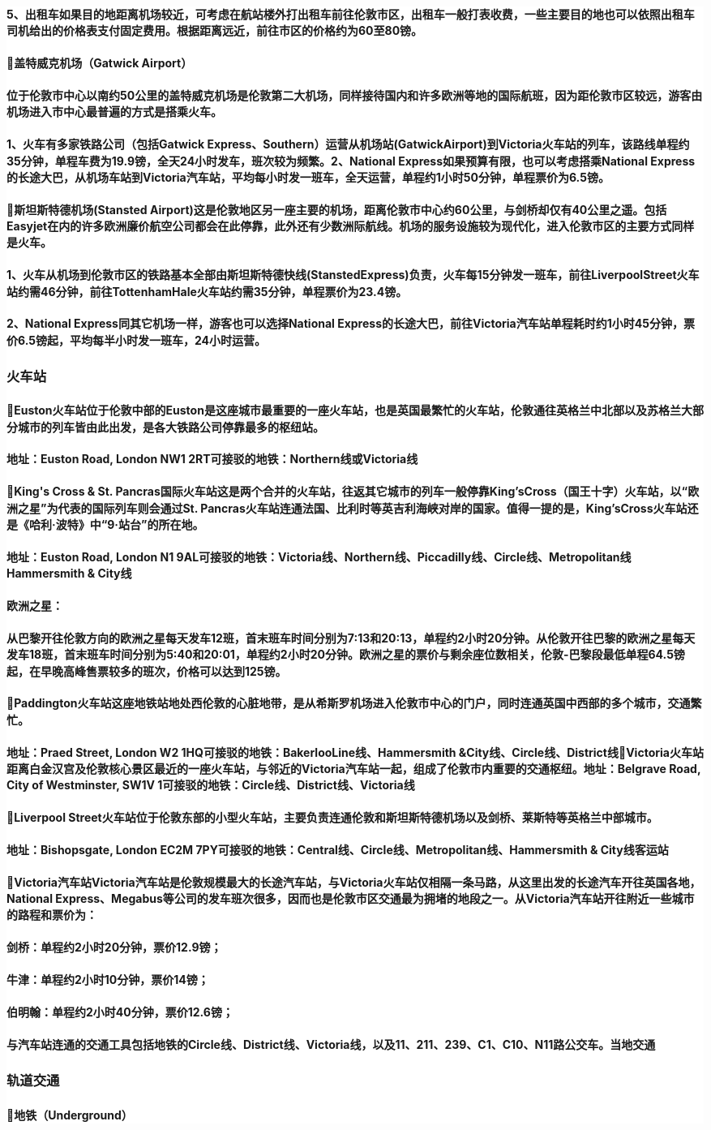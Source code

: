 #### 5、出租车如果目的地距离机场较近，可考虑在航站楼外打出租车前往伦敦市区，出租车一般打表收费，一些主要目的地也可以依照出租车司机给出的价格表支付固定费用。根据距离远近，前往市区的价格约为60至80镑。
#### 盖特威克机场（Gatwick Airport）
#### 位于伦敦市中心以南约50公里的盖特威克机场是伦敦第二大机场，同样接待国内和许多欧洲等地的国际航班，因为距伦敦市区较远，游客由机场进入市中心最普遍的方式是搭乘火车。
#### 1、火车有多家铁路公司（包括Gatwick Express、Southern）运营从机场站(GatwickAirport)到Victoria火车站的列车，该路线单程约35分钟，单程车费为19.9镑，全天24小时发车，班次较为频繁。2、National Express如果预算有限，也可以考虑搭乘National Express的长途大巴，从机场车站到Victoria汽车站，平均每小时发一班车，全天运营，单程约1小时50分钟，单程票价为6.5镑。
#### 斯坦斯特德机场(Stansted Airport)这是伦敦地区另一座主要的机场，距离伦敦市中心约60公里，与剑桥却仅有40公里之遥。包括Easyjet在内的许多欧洲廉价航空公司都会在此停靠，此外还有少数洲际航线。机场的服务设施较为现代化，进入伦敦市区的主要方式同样是火车。
#### 1、火车从机场到伦敦市区的铁路基本全部由斯坦斯特德快线(StanstedExpress)负责，火车每15分钟发一班车，前往LiverpoolStreet火车站约需46分钟，前往TottenhamHale火车站约需35分钟，单程票价为23.4镑。
#### 2、National Express同其它机场一样，游客也可以选择National Express的长途大巴，前往Victoria汽车站单程耗时约1小时45分钟，票价6.5镑起，平均每半小时发一班车，24小时运营。
### 火车站
#### Euston火车站位于伦敦中部的Euston是这座城市最重要的一座火车站，也是英国最繁忙的火车站，伦敦通往英格兰中北部以及苏格兰大部分城市的列车皆由此出发，是各大铁路公司停靠最多的枢纽站。
#### 地址：Euston Road, London NW1 2RT可接驳的地铁：Northern线或Victoria线
#### King&apos;s Cross & St. Pancras国际火车站这是两个合并的火车站，往返其它城市的列车一般停靠King’sCross（国王十字）火车站，以“欧洲之星”为代表的国际列车则会通过St. Pancras火车站连通法国、比利时等英吉利海峡对岸的国家。值得一提的是，King’sCross火车站还是《哈利·波特》中“9·站台”的所在地。
#### 地址：Euston Road, London N1 9AL可接驳的地铁：Victoria线、Northern线、Piccadilly线、Circle线、Metropolitan线Hammersmith & City线
#### 欧洲之星：
#### 从巴黎开往伦敦方向的欧洲之星每天发车12班，首末班车时间分别为7:13和20:13，单程约2小时20分钟。从伦敦开往巴黎的欧洲之星每天发车18班，首末班车时间分别为5:40和20:01，单程约2小时20分钟。欧洲之星的票价与剩余座位数相关，伦敦-巴黎段最低单程64.5镑起，在早晚高峰售票较多的班次，价格可以达到125镑。
#### Paddington火车站这座地铁站地处西伦敦的心脏地带，是从希斯罗机场进入伦敦市中心的门户，同时连通英国中西部的多个城市，交通繁忙。
#### 地址：Praed Street, London W2 1HQ可接驳的地铁：BakerlooLine线、Hammersmith &City线、Circle线、District线Victoria火车站距离白金汉宫及伦敦核心景区最近的一座火车站，与邻近的Victoria汽车站一起，组成了伦敦市内重要的交通枢纽。地址：Belgrave Road, City of Westminster, SW1V 1可接驳的地铁：Circle线、District线、Victoria线
#### Liverpool Street火车站位于伦敦东部的小型火车站，主要负责连通伦敦和斯坦斯特德机场以及剑桥、莱斯特等英格兰中部城市。
#### 地址：Bishopsgate, London EC2M 7PY可接驳的地铁：Central线、Circle线、Metropolitan线、Hammersmith & City线客运站
#### Victoria汽车站Victoria汽车站是伦敦规模最大的长途汽车站，与Victoria火车站仅相隔一条马路，从这里出发的长途汽车开往英国各地，National Express、Megabus等公司的发车班次很多，因而也是伦敦市区交通最为拥堵的地段之一。从Victoria汽车站开往附近一些城市的路程和票价为：
#### 剑桥：单程约2小时20分钟，票价12.9镑；
#### 牛津：单程约2小时10分钟，票价14镑；
#### 伯明翰：单程约2小时40分钟，票价12.6镑；
#### 与汽车站连通的交通工具包括地铁的Circle线、District线、Victoria线，以及11、211、239、C1、C10、N11路公交车。当地交通
### 轨道交通
#### 地铁（Underground）